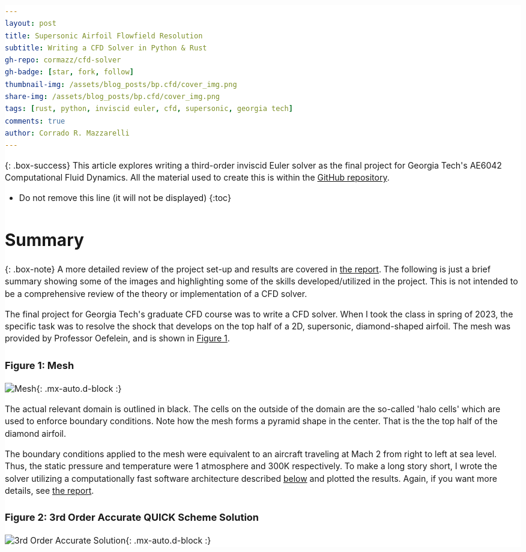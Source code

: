 ```yaml
---
layout: post
title: Supersonic Airfoil Flowfield Resolution
subtitle: Writing a CFD Solver in Python & Rust
gh-repo: cormazz/cfd-solver
gh-badge: [star, fork, follow]
thumbnail-img: /assets/blog_posts/bp.cfd/cover_img.png
share-img: /assets/blog_posts/bp.cfd/cover_img.png
tags: [rust, python, inviscid euler, cfd, supersonic, georgia tech]
comments: true
author: Corrado R. Mazzarelli
---
```


{: .box-success}
This article explores writing a third-order inviscid Euler solver as the final project for Georgia Tech's AE6042 Computational Fluid Dynamics. All the material used to create this is within the [GitHub repository](https://github.com/cormazz/cfd-solver).

* Do not remove this line (it will not be displayed)
{:toc}

# Summary

{: .box-note}
A more detailed review of the project set-up and results are covered in [the report](#the-report). The following is just a brief summary showing some of the images and highlighting some of the skills developed/utilized in the project. This is not intended to be a comprehensive review of the theory or implementation of a CFD solver.

The final project for Georgia Tech's graduate CFD course was to write a CFD solver. When I took the class in spring of 2023, the specific task was to resolve the shock that develops on the top half of a 2D, supersonic, diamond-shaped airfoil. The mesh was provided by Professor Oefelein, and is shown in [Figure 1](#figure-1-mesh).

### Figure 1: Mesh
![Mesh](https://corradomazzarelli.com/assets/blog_posts/bp.cfd/65x49_processed_mesh.png){: .mx-auto.d-block :}

The actual relevant domain is outlined in black. The cells on the outside of the domain are the so-called 'halo cells' which are used to enforce boundary conditions. Note how the mesh forms a pyramid shape in the center. That is the the top half of the diamond airfoil. 

The boundary conditions applied to the mesh were equivalent to an aircraft traveling at Mach 2 from right to left at sea level. Thus, the static pressure and temperature were 1 atmosphere and 300K respectively. To make a long story short, I wrote the solver utilizing a computationally fast software architecture described [below](#highlighted-code-architecture) and plotted the results. Again, if you want more details, see [the report](#the-report).

### Figure 2: 3rd Order Accurate QUICK Scheme Solution
![3rd Order Accurate Solution](https://corradomazzarelli.com/assets/blog_posts/bp.cfd/3rd_order_accurate_quick_solution.png){: .mx-auto.d-block :}
